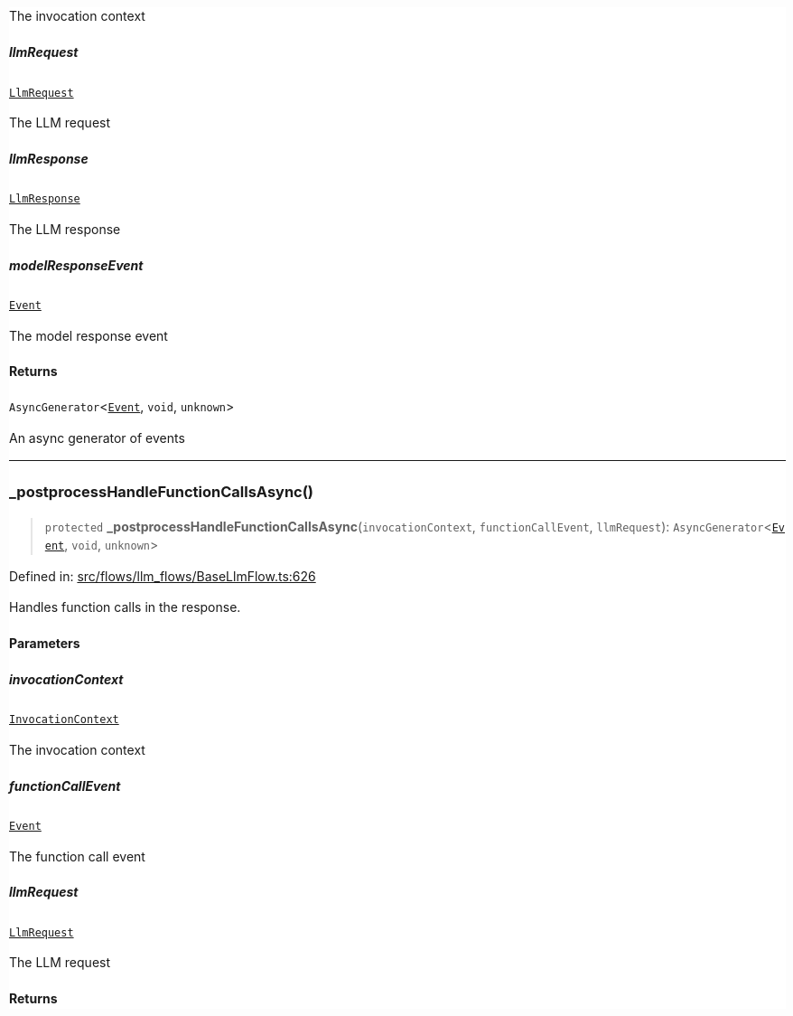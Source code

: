 The invocation context

##### llmRequest

[`LlmRequest`](../../../../models/LlmRequest/classes/LlmRequest.md)

The LLM request

##### llmResponse

[`LlmResponse`](../../../../models/LlmResponse/classes/LlmResponse.md)

The LLM response

##### modelResponseEvent

[`Event`](../../../../events/Event/classes/Event.md)

The model response event

#### Returns

`AsyncGenerator`\<[`Event`](../../../../events/Event/classes/Event.md), `void`, `unknown`\>

An async generator of events

***

### \_postprocessHandleFunctionCallsAsync()

> `protected` **\_postprocessHandleFunctionCallsAsync**(`invocationContext`, `functionCallEvent`, `llmRequest`): `AsyncGenerator`\<[`Event`](../../../../events/Event/classes/Event.md), `void`, `unknown`\>

Defined in: [src/flows/llm\_flows/BaseLlmFlow.ts:626](https://github.com/njraladdin/adk-typescript/blob/main/src/flows/llm_flows/BaseLlmFlow.ts#L626)

Handles function calls in the response.

#### Parameters

##### invocationContext

[`InvocationContext`](../../../../agents/InvocationContext/classes/InvocationContext.md)

The invocation context

##### functionCallEvent

[`Event`](../../../../events/Event/classes/Event.md)

The function call event

##### llmRequest

[`LlmRequest`](../../../../models/LlmRequest/classes/LlmRequest.md)

The LLM request

#### Returns
